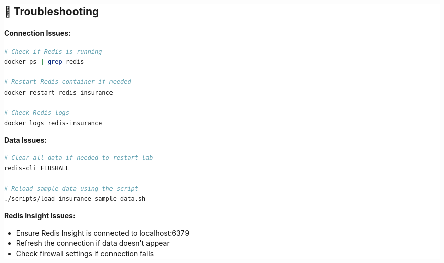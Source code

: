 ## 🔧 Troubleshooting

**Connection Issues:**
```bash
# Check if Redis is running
docker ps | grep redis

# Restart Redis container if needed
docker restart redis-insurance

# Check Redis logs
docker logs redis-insurance
```

**Data Issues:**
```bash
# Clear all data if needed to restart lab
redis-cli FLUSHALL

# Reload sample data using the script
./scripts/load-insurance-sample-data.sh
```

**Redis Insight Issues:**
- Ensure Redis Insight is connected to localhost:6379
- Refresh the connection if data doesn't appear
- Check firewall settings if connection fails

